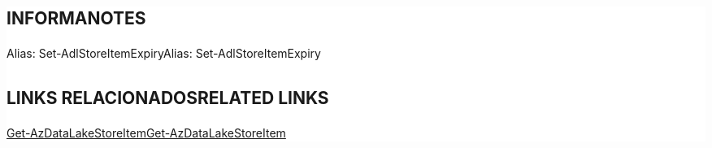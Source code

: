 ## <span data-ttu-id="8de21-150">INFORMA</span><span class="sxs-lookup"><span data-stu-id="8de21-150">NOTES</span></span>
<span data-ttu-id="8de21-151">Alias: Set-AdlStoreItemExpiry</span><span class="sxs-lookup"><span data-stu-id="8de21-151">Alias: Set-AdlStoreItemExpiry</span></span>

## <span data-ttu-id="8de21-152">LINKS RELACIONADOS</span><span class="sxs-lookup"><span data-stu-id="8de21-152">RELATED LINKS</span></span>

[<span data-ttu-id="8de21-153">Get-AzDataLakeStoreItem</span><span class="sxs-lookup"><span data-stu-id="8de21-153">Get-AzDataLakeStoreItem</span></span>](./Get-AzDataLakeStoreItem.md)

